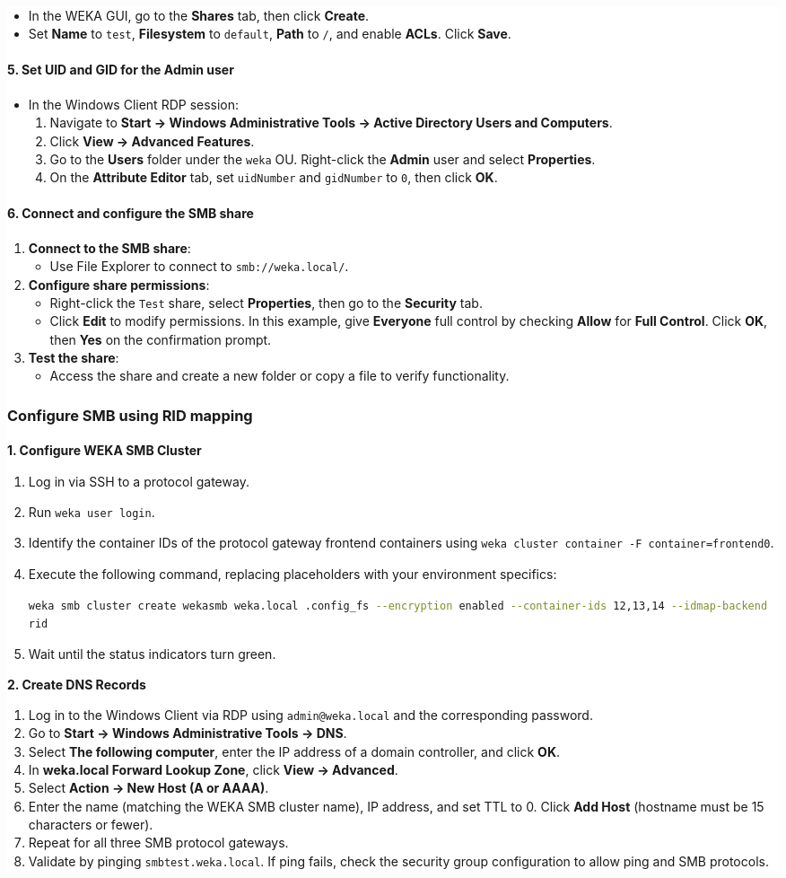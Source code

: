 * In the WEKA GUI, go to the **Shares** tab, then click **Create**.
* Set **Name** to `test`, **Filesystem** to `default`, **Path** to `/`, and enable **ACLs**. Click **Save**.

#### **5. Set UID and GID for the Admin user**

* In the Windows Client RDP session:
  1. Navigate to **Start → Windows Administrative Tools → Active Directory Users and Computers**.
  2. Click **View → Advanced Features**.
  3. Go to the **Users** folder under the `weka` OU. Right-click the **Admin** user and select **Properties**.
  4. On the **Attribute Editor** tab, set `uidNumber` and `gidNumber` to `0`, then click **OK**.

#### **6. Connect and configure the SMB share**

1. **Connect to the SMB share**:
   * Use File Explorer to connect to `smb://weka.local/`.
2. **Configure share permissions**:
   * Right-click the `Test` share, select **Properties**, then go to the **Security** tab.
   * Click **Edit** to modify permissions. In this example, give **Everyone** full control by checking **Allow** for **Full Control**. Click **OK**, then **Yes** on the confirmation prompt.
3. **Test the share**:
   * Access the share and create a new folder or copy a file to verify functionality.

### Configure SMB using RID mapping

**1. Configure WEKA SMB Cluster**

1. Log in via SSH to a protocol gateway.
2. Run `weka user login`.
3. Identify the container IDs of the protocol gateway frontend containers using `weka cluster container -F container=frontend0`.
4.  Execute the following command, replacing placeholders with your environment specifics:

    ```bash
    weka smb cluster create wekasmb weka.local .config_fs --encryption enabled --container-ids 12,13,14 --idmap-backend rid
    ```
5. Wait until the status indicators turn green.

**2. Create DNS Records**

1. Log in to the Windows Client via RDP using `admin@weka.local` and the corresponding password.
2. Go to **Start → Windows Administrative Tools → DNS**.
3. Select **The following computer**, enter the IP address of a domain controller, and click **OK**.
4. In **weka.local Forward Lookup Zone**, click **View → Advanced**.
5. Select **Action → New Host (A or AAAA)**.
6. Enter the name (matching the WEKA SMB cluster name), IP address, and set TTL to 0. Click **Add Host** (hostname must be 15 characters or fewer).
7. Repeat for all three SMB protocol gateways.
8. Validate by pinging `smbtest.weka.local`. If ping fails, check the security group configuration to allow ping and SMB protocols.
